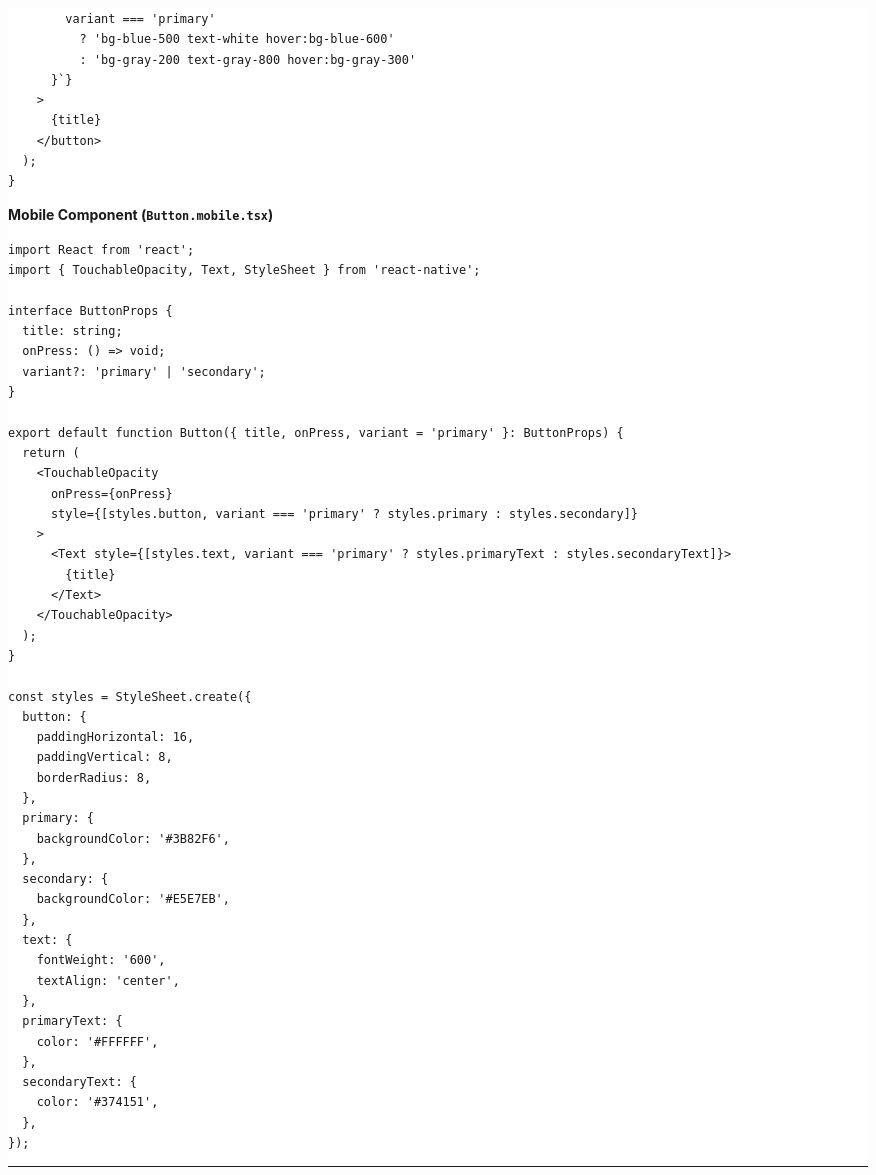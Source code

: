```tsx
        variant === 'primary' 
          ? 'bg-blue-500 text-white hover:bg-blue-600' 
          : 'bg-gray-200 text-gray-800 hover:bg-gray-300'
      }`}
    >
      {title}
    </button>
  );
}
```

**Mobile Component (`Button.mobile.tsx`)**
```tsx
import React from 'react';
import { TouchableOpacity, Text, StyleSheet } from 'react-native';

interface ButtonProps {
  title: string;
  onPress: () => void;
  variant?: 'primary' | 'secondary';
}

export default function Button({ title, onPress, variant = 'primary' }: ButtonProps) {
  return (
    <TouchableOpacity
      onPress={onPress}
      style={[styles.button, variant === 'primary' ? styles.primary : styles.secondary]}
    >
      <Text style={[styles.text, variant === 'primary' ? styles.primaryText : styles.secondaryText]}>
        {title}
      </Text>
    </TouchableOpacity>
  );
}

const styles = StyleSheet.create({
  button: {
    paddingHorizontal: 16,
    paddingVertical: 8,
    borderRadius: 8,
  },
  primary: {
    backgroundColor: '#3B82F6',
  },
  secondary: {
    backgroundColor: '#E5E7EB',
  },
  text: {
    fontWeight: '600',
    textAlign: 'center',
  },
  primaryText: {
    color: '#FFFFFF',
  },
  secondaryText: {
    color: '#374151',
  },
});
```

---